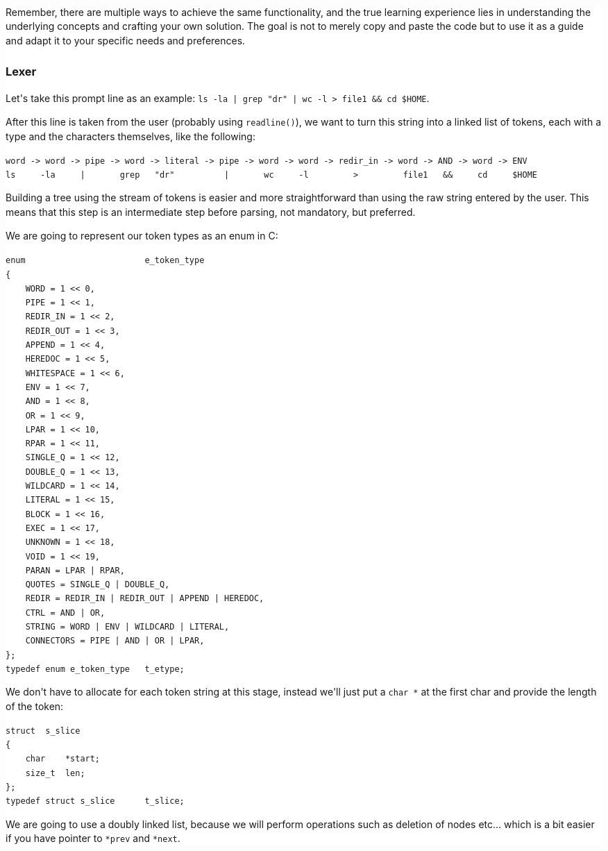 Remember, there are multiple ways to achieve the same functionality, and the true learning experience lies in understanding the underlying concepts and crafting your own solution. The goal is not to merely copy and paste the code but to use it as a guide and adapt it to your specific needs and preferences.

### Lexer
Let's take this prompt line as an example: `ls -la | grep "dr" | wc -l > file1 && cd $HOME`.

After this line is taken from the user (probably using `readline()`), we want to turn this string into a linked list of tokens, each with a type and the characters themselves, like the following:
```
word -> word -> pipe -> word -> literal -> pipe -> word -> word -> redir_in -> word -> AND -> word -> ENV
ls     -la     |       grep   "dr"          |       wc     -l         >         file1   &&     cd     $HOME
```
Building a tree using the stream of tokens is easier and more straightforward than using the raw string entered by the user. This means that this step is an intermediate step before parsing, not mandatory, but preferred.

We are going to represent our token types as an enum in C:
```
enum						e_token_type
{
	WORD = 1 << 0,
	PIPE = 1 << 1,
	REDIR_IN = 1 << 2,
	REDIR_OUT = 1 << 3,
	APPEND = 1 << 4,
	HEREDOC = 1 << 5,
	WHITESPACE = 1 << 6,
	ENV = 1 << 7,
	AND = 1 << 8,
	OR = 1 << 9,
	LPAR = 1 << 10,
	RPAR = 1 << 11,
	SINGLE_Q = 1 << 12,
	DOUBLE_Q = 1 << 13,
	WILDCARD = 1 << 14,
	LITERAL = 1 << 15,
	BLOCK = 1 << 16,
	EXEC = 1 << 17,
	UNKNOWN = 1 << 18,
	VOID = 1 << 19,
	PARAN = LPAR | RPAR,
	QUOTES = SINGLE_Q | DOUBLE_Q,
	REDIR = REDIR_IN | REDIR_OUT | APPEND | HEREDOC,
	CTRL = AND | OR,
	STRING = WORD | ENV | WILDCARD | LITERAL,
	CONNECTORS = PIPE | AND | OR | LPAR,
};
typedef enum e_token_type	t_etype;
```
We don't have to allocate for each token string at this stage, instead we'll just put a `char *` at the first char and provide the length of the token:
```
struct	s_slice
{
	char	*start;
	size_t	len;
};
typedef struct s_slice		t_slice;
```
We are going to use a doubly linked list, because we will perform operations such as deletion of nodes etc... which is a bit easier if you have pointer to `*prev` and `*next`.
